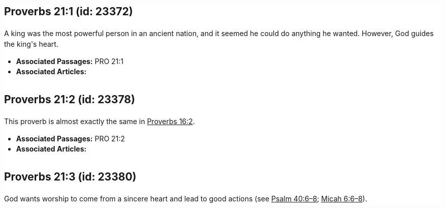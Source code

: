 ## Proverbs 21:1 (id: 23372)

A king was the most powerful person in an ancient nation, and it seemed he could do anything he wanted. However, God guides the king's heart.

* **Associated Passages:** PRO 21:1
* **Associated Articles:** 

## Proverbs 21:2 (id: 23378)

This proverb is almost exactly the same in [Proverbs 16:2](https://ref.ly/Prov16:2).

* **Associated Passages:** PRO 21:2
* **Associated Articles:** 

## Proverbs 21:3 (id: 23380)

God wants worship to come from a sincere heart and lead to good actions (see [Psalm 40:6–8](https://ref.ly/Ps40:6-Ps40:8); [Micah 6:6–8](https://ref.ly/Mic6:6-Mic6:8)).

